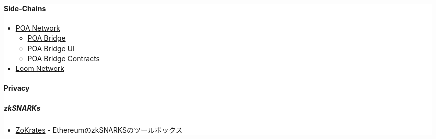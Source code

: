 #### Side-Chains
* [POA Network](https://poa.net/)
  * [POA Bridge](http://bridge.poa.net/)
  * [POA Bridge UI](https://github.com/poanetwork/bridge-ui)
  * [POA Bridge Contracts](https://github.com/poanetwork/poa-bridge-contracts)
 * [Loom Network](https://github.com/loomnetwork)

#### Privacy

##### zkSNARKs
* [ZoKrates](https://github.com/JacobEberhardt/ZoKrates) - EthereumのzkSNARKSのツールボックス
